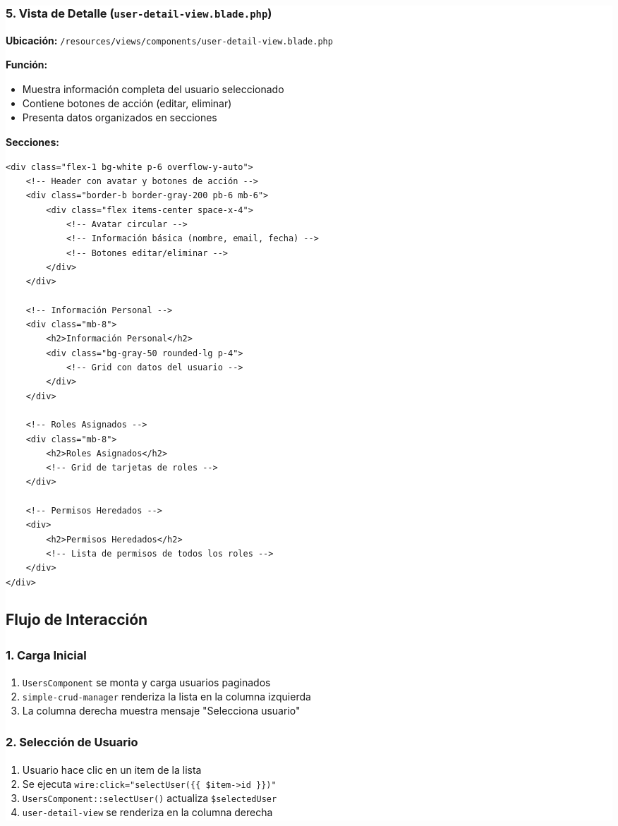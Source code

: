 ### 5. Vista de Detalle (`user-detail-view.blade.php`)
**Ubicación:** `/resources/views/components/user-detail-view.blade.php`

**Función:**
- Muestra información completa del usuario seleccionado
- Contiene botones de acción (editar, eliminar)
- Presenta datos organizados en secciones

**Secciones:**
```blade
<div class="flex-1 bg-white p-6 overflow-y-auto">
    <!-- Header con avatar y botones de acción -->
    <div class="border-b border-gray-200 pb-6 mb-6">
        <div class="flex items-center space-x-4">
            <!-- Avatar circular -->
            <!-- Información básica (nombre, email, fecha) -->
            <!-- Botones editar/eliminar -->
        </div>
    </div>
    
    <!-- Información Personal -->
    <div class="mb-8">
        <h2>Información Personal</h2>
        <div class="bg-gray-50 rounded-lg p-4">
            <!-- Grid con datos del usuario -->
        </div>
    </div>
    
    <!-- Roles Asignados -->
    <div class="mb-8">
        <h2>Roles Asignados</h2>
        <!-- Grid de tarjetas de roles -->
    </div>
    
    <!-- Permisos Heredados -->
    <div>
        <h2>Permisos Heredados</h2>
        <!-- Lista de permisos de todos los roles -->
    </div>
</div>
```

## Flujo de Interacción

### 1. Carga Inicial
1. `UsersComponent` se monta y carga usuarios paginados
2. `simple-crud-manager` renderiza la lista en la columna izquierda
3. La columna derecha muestra mensaje "Selecciona usuario"

### 2. Selección de Usuario
1. Usuario hace clic en un item de la lista
2. Se ejecuta `wire:click="selectUser({{ $item->id }})"`
3. `UsersComponent::selectUser()` actualiza `$selectedUser`
4. `user-detail-view` se renderiza en la columna derecha
